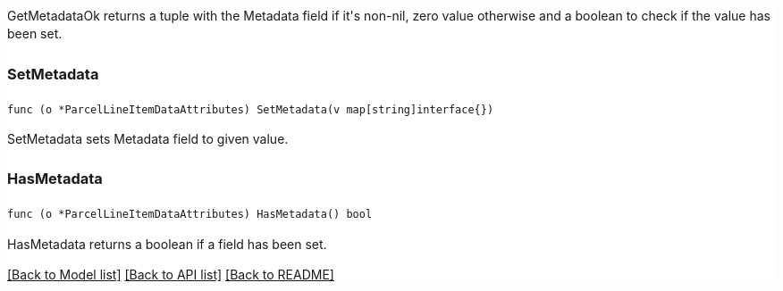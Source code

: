 GetMetadataOk returns a tuple with the Metadata field if it's non-nil, zero value otherwise
and a boolean to check if the value has been set.

### SetMetadata

`func (o *ParcelLineItemDataAttributes) SetMetadata(v map[string]interface{})`

SetMetadata sets Metadata field to given value.

### HasMetadata

`func (o *ParcelLineItemDataAttributes) HasMetadata() bool`

HasMetadata returns a boolean if a field has been set.


[[Back to Model list]](../README.md#documentation-for-models) [[Back to API list]](../README.md#documentation-for-api-endpoints) [[Back to README]](../README.md)



